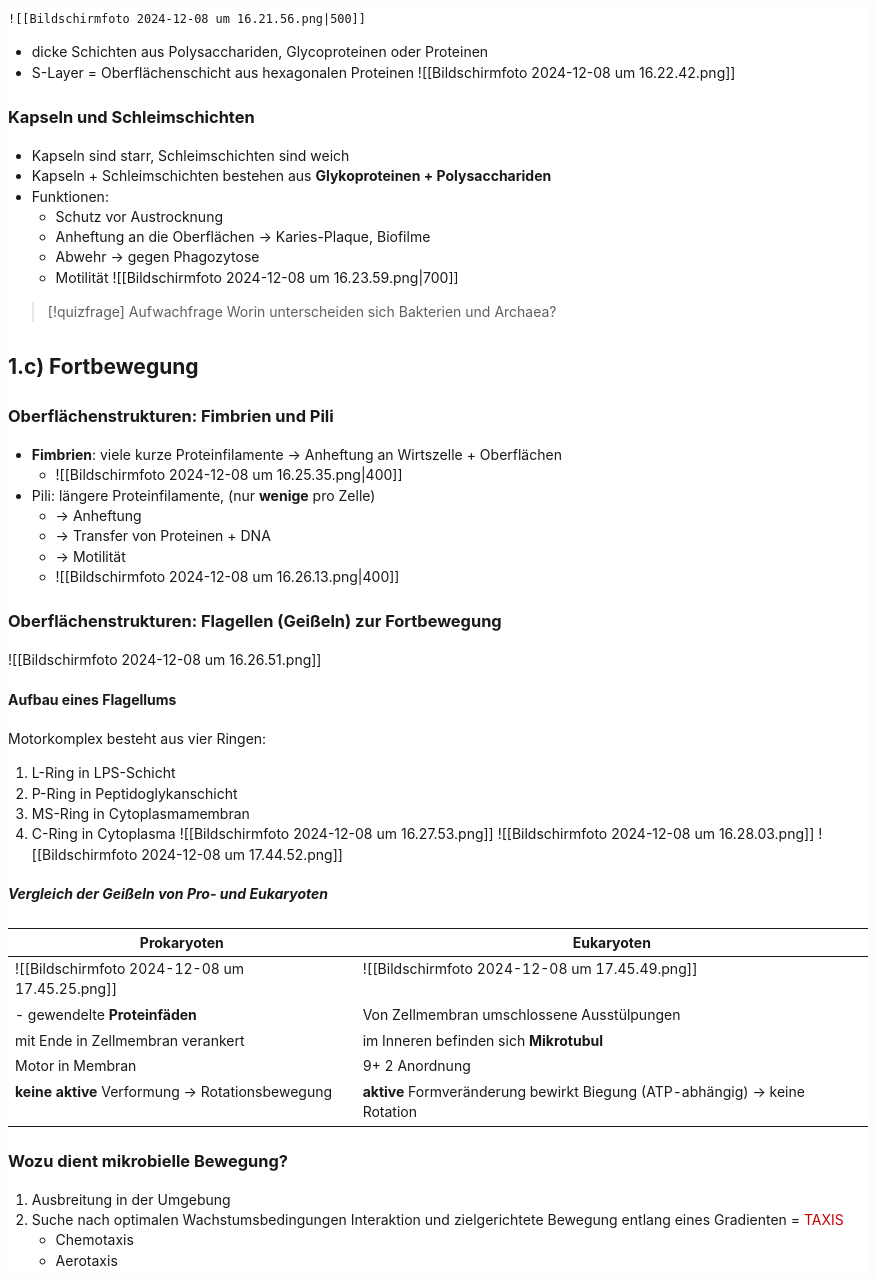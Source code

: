 	![[Bildschirmfoto 2024-12-08 um 16.21.56.png|500]]
- dicke Schichten aus Polysacchariden, Glycoproteinen oder Proteinen
- S-Layer = Oberflächenschicht aus hexagonalen Proteinen
	![[Bildschirmfoto 2024-12-08 um 16.22.42.png]]
### Kapseln und Schleimschichten
- Kapseln sind starr, Schleimschichten sind weich
- Kapseln + Schleimschichten bestehen aus **Glykoproteinen + Polysacchariden**
- Funktionen:
	- Schutz vor Austrocknung 
	- Anheftung an die Oberflächen → Karies-Plaque, Biofilme 
	- Abwehr → gegen Phagozytose 
	- Motilität
![[Bildschirmfoto 2024-12-08 um 16.23.59.png|700]]
> [!quizfrage] Aufwachfrage
>  Worin unterscheiden sich Bakterien und Archaea?
## 1.c) Fortbewegung
### Oberflächenstrukturen: Fimbrien und Pili
- **Fimbrien**: viele kurze Proteinfilamente → Anheftung an Wirtszelle + Oberflächen
	- ![[Bildschirmfoto 2024-12-08 um 16.25.35.png|400]]
- Pili: längere Proteinfilamente, (nur **wenige** pro Zelle) 
	- → Anheftung 
	- → Transfer von Proteinen + DNA 
	- → Motilität
	- ![[Bildschirmfoto 2024-12-08 um 16.26.13.png|400]]
### Oberflächenstrukturen: Flagellen (Geißeln) zur Fortbewegung
![[Bildschirmfoto 2024-12-08 um 16.26.51.png]]
#### Aufbau eines Flagellums
Motorkomplex besteht aus vier Ringen: 
1. L-Ring in LPS-Schicht 
2. P-Ring in Peptidoglykanschicht 
3. MS-Ring in Cytoplasmamembran 
4. C-Ring in Cytoplasma
![[Bildschirmfoto 2024-12-08 um 16.27.53.png]]
![[Bildschirmfoto 2024-12-08 um 16.28.03.png]]
![[Bildschirmfoto 2024-12-08 um 17.44.52.png]]
##### Vergleich der Geißeln von Pro- und Eukaryoten

| Prokaryoten                                     | Eukaryoten                                                                 |
| ----------------------------------------------- | -------------------------------------------------------------------------- |
| ![[Bildschirmfoto 2024-12-08 um 17.45.25.png]]  | ![[Bildschirmfoto 2024-12-08 um 17.45.49.png]]                             |
| - gewendelte **Proteinfäden**                   | Von Zellmembran umschlossene Ausstülpungen                                 |
| mit Ende in Zellmembran verankert               | im Inneren befinden sich **Mikrotubul**                                    |
| Motor in Membran                                | 9+ 2 Anordnung                                                             |
| **keine aktive** Verformung → Rotationsbewegung | **aktive** Formveränderung bewirkt Biegung (ATP-abhängig) → keine Rotation |
### Wozu dient mikrobielle Bewegung?
1. Ausbreitung in der Umgebung
2. Suche nach optimalen Wachstumsbedingungen
	 Interaktion und zielgerichtete Bewegung entlang eines Gradienten = <span style="color:rgb(199, 0, 0)">TAXIS</span>
	- Chemotaxis 
	- Aerotaxis 